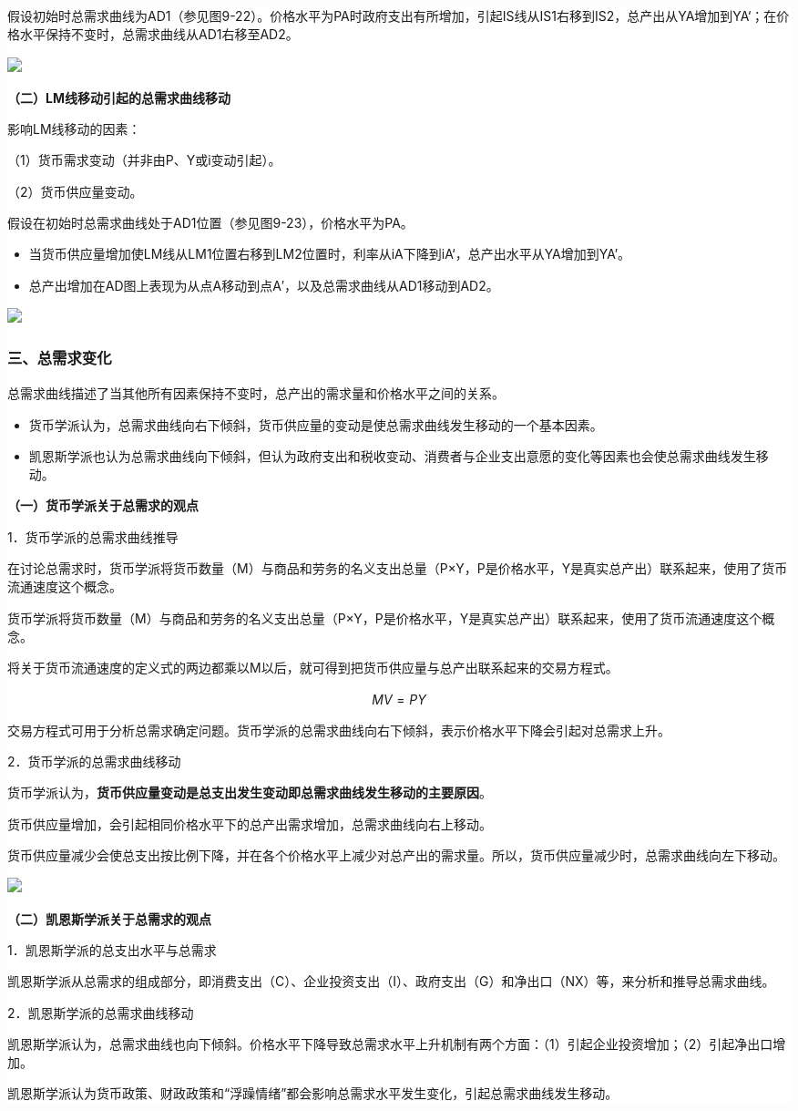假设初始时总需求曲线为AD1（参见图9-22）。价格水平为PA时政府支出有所增加，引起IS线从IS1右移到IS2，总产出从YA增加到YA‘；在价格水平保持不变时，总需求曲线从AD1右移至AD2。  

![](https://im.yanshu.work/article/a326eb48-3aa0-43a5-b617-6b0e4898472a.jpg)

**（二）LM线移动引起的总需求曲线移动** 

影响LM线移动的因素：

（1）货币需求变动（并非由P、Y或i变动引起）。

（2）货币供应量变动。

假设在初始时总需求曲线处于AD1位置（参见图9-23），价格水平为PA。

* 当货币供应量增加使LM线从LM1位置右移到LM2位置时，利率从iA下降到iA‘，总产出水平从YA增加到YA’。

* 总产出增加在AD图上表现为从点A移动到点A′，以及总需求曲线从AD1移动到AD2。

![](https://im.yanshu.work/article/dbd52fe9-7e1b-406b-a198-547d588296cf.jpg)

### 三、总需求变化

总需求曲线描述了当其他所有因素保持不变时，总产出的需求量和价格水平之间的关系。

* 货币学派认为，总需求曲线向右下倾斜，货币供应量的变动是使总需求曲线发生移动的一个基本因素。

* 凯恩斯学派也认为总需求曲线向下倾斜，但认为政府支出和税收变动、消费者与企业支出意愿的变化等因素也会使总需求曲线发生移动。 

**（一）货币学派关于总需求的观点** 

1．货币学派的总需求曲线推导

在讨论总需求时，货币学派将货币数量（M）与商品和劳务的名义支出总量（P×Y，P是价格水平，Y是真实总产出）联系起来，使用了货币流通速度这个概念。

货币学派将货币数量（M）与商品和劳务的名义支出总量（P×Y，P是价格水平，Y是真实总产出）联系起来，使用了货币流通速度这个概念。

将关于货币流通速度的定义式的两边都乘以M以后，就可得到把货币供应量与总产出联系起来的交易方程式。

$$MV=PY$$

交易方程式可用于分析总需求确定问题。货币学派的总需求曲线向右下倾斜，表示价格水平下降会引起对总需求上升。

2．货币学派的总需求曲线移动 

货币学派认为，**货币供应量变动是总支出发生变动即总需求曲线发生移动的主要原因**。

货币供应量增加，会引起相同价格水平下的总产出需求增加，总需求曲线向右上移动。

货币供应量减少会使总支出按比例下降，并在各个价格水平上减少对总产出的需求量。所以，货币供应量减少时，总需求曲线向左下移动。

![](https://im.yanshu.work/article/96c1e66c-98d2-4fd5-a640-693e50d7a387.jpg)

**（二）凯恩斯学派关于总需求的观点** 

1．凯恩斯学派的总支出水平与总需求 

凯恩斯学派从总需求的组成部分，即消费支出（C）、企业投资支出（I）、政府支出（G）和净出口（NX）等，来分析和推导总需求曲线。

2．凯恩斯学派的总需求曲线移动 

凯恩斯学派认为，总需求曲线也向下倾斜。价格水平下降导致总需求水平上升机制有两个方面：（1）引起企业投资增加；（2）引起净出口增加。

凯恩斯学派认为货币政策、财政政策和“浮躁情绪”都会影响总需求水平发生变化，引起总需求曲线发生移动。
